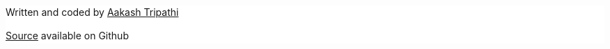 </div>

<footer class="container-fluid text-center">
	<a id="toTop" href="#" title="To Top">
		<span class="glyphicon glyphicon-chevron-up"></span>
	</a>
	<p>Written and coded by <a href="www.linkedin.com/in/aakash-tripathi-b23356289">Aakash Tripathi</a></p>
	<p><span class="fa fa-github"></span> <a href="">Source</a> available on Github</p>
</footer>

<script>
 $(document).ready(function() {
	 $("#toTop").click(function(event) {
		 $("html").animate({
			 scrollTop: 0
		 }, 900);
	 });
 });
</script>
